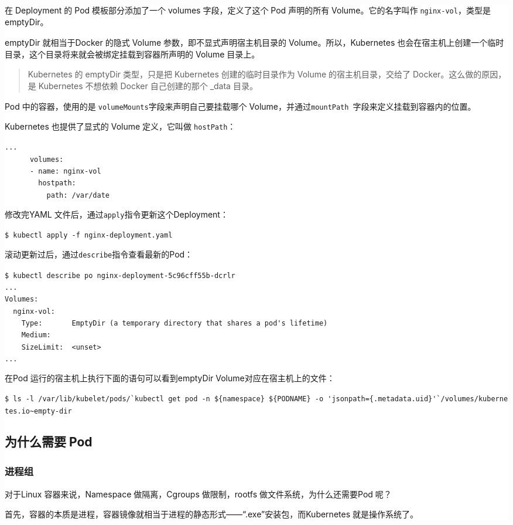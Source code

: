 ```
```

在 Deployment 的 Pod 模板部分添加了一个 volumes 字段，定义了这个 Pod 声明的所有 Volume。它的名字叫作 `nginx-vol`，类型是 emptyDir。

emptyDir 就相当于Docker 的隐式 Volume 参数，即不显式声明宿主机目录的 Volume。所以，Kubernetes 也会在宿主机上创建一个临时目录，这个目录将来就会被绑定挂载到容器所声明的 Volume 目录上。

> Kubernetes 的 emptyDir 类型，只是把 Kubernetes 创建的临时目录作为 Volume 的宿主机目录，交给了 Docker。这么做的原因，是 Kubernetes 不想依赖 Docker 自己创建的那个 _data 目录。

Pod 中的容器，使用的是 `volumeMounts`字段来声明自己要挂载哪个 Volume，并通过`mountPath `字段来定义挂载到容器内的位置。

Kubernetes 也提供了显式的 Volume 定义，它叫做 `hostPath`：

```
...
      volumes:
      - name: nginx-vol
        hostpath: 
          path: /var/date
```

修改完YAML 文件后，通过`apply`指令更新这个Deployment：

```
$ kubectl apply -f nginx-deployment.yaml
```

滚动更新过后，通过`describe`指令查看最新的Pod：

```
$ kubectl describe po nginx-deployment-5c96cff55b-dcrlr
...
Volumes:
  nginx-vol:
    Type:       EmptyDir (a temporary directory that shares a pod's lifetime)
    Medium:
    SizeLimit:  <unset>
...
```



在Pod 运行的宿主机上执行下面的语句可以看到emptyDir Volume对应在宿主机上的文件：

```
$ ls -l /var/lib/kubelet/pods/`kubectl get pod -n ${namespace} ${PODNAME} -o 'jsonpath={.metadata.uid}'`/volumes/kubernetes.io~empty-dir
```



## 为什么需要 Pod

### 进程组

对于Linux 容器来说，Namespace 做隔离，Cgroups 做限制，rootfs 做文件系统，为什么还需要Pod 呢？

首先，容器的本质是进程，容器镜像就相当于进程的静态形式——“.exe”安装包，而Kubernetes 就是操作系统了。
